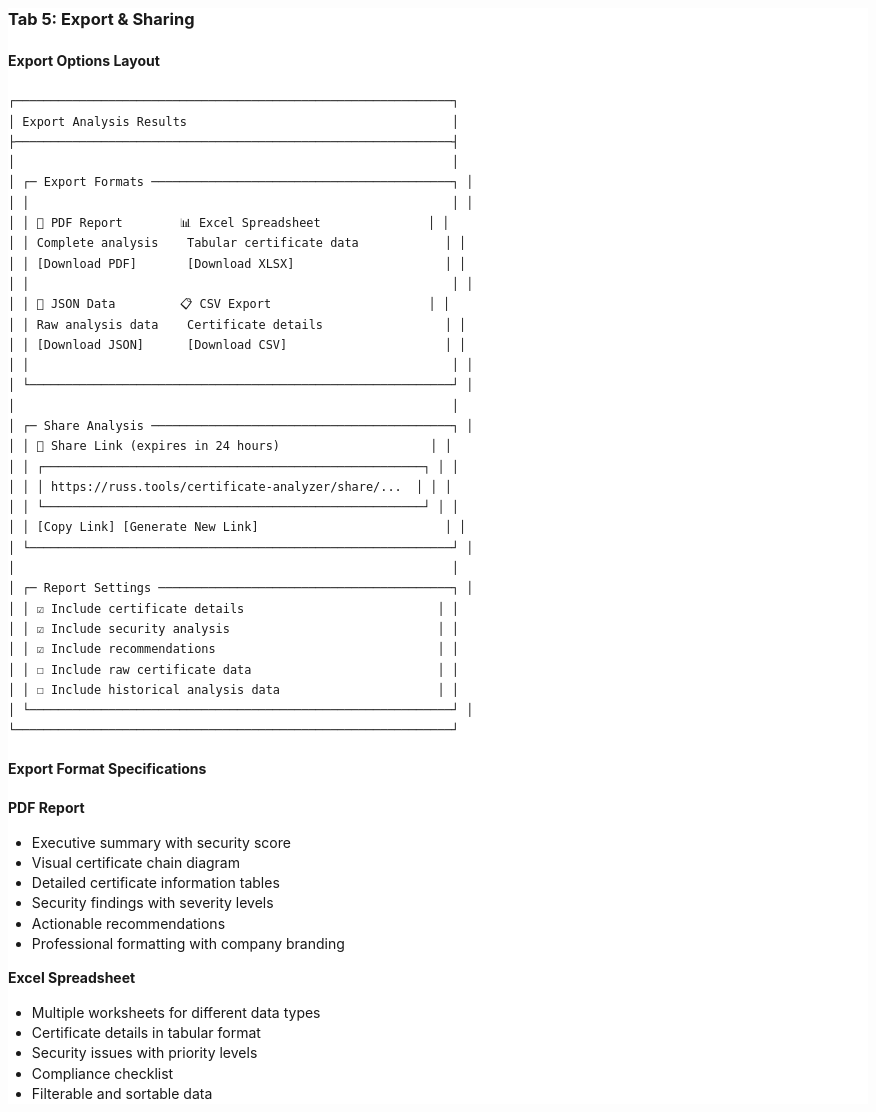 ### Tab 5: Export & Sharing

#### Export Options Layout
```
┌─────────────────────────────────────────────────────────────┐
│ Export Analysis Results                                     │
├─────────────────────────────────────────────────────────────┤
│                                                             │
│ ┌─ Export Formats ──────────────────────────────────────────┐ │
│ │                                                           │ │
│ │ 📄 PDF Report        📊 Excel Spreadsheet               │ │
│ │ Complete analysis    Tabular certificate data            │ │
│ │ [Download PDF]       [Download XLSX]                     │ │
│ │                                                           │ │
│ │ 💾 JSON Data         📋 CSV Export                      │ │
│ │ Raw analysis data    Certificate details                 │ │
│ │ [Download JSON]      [Download CSV]                      │ │
│ │                                                           │ │
│ └───────────────────────────────────────────────────────────┘ │
│                                                             │
│ ┌─ Share Analysis ──────────────────────────────────────────┐ │
│ │ 🔗 Share Link (expires in 24 hours)                     │ │
│ │ ┌─────────────────────────────────────────────────────┐ │ │
│ │ │ https://russ.tools/certificate-analyzer/share/...  │ │ │
│ │ └─────────────────────────────────────────────────────┘ │ │
│ │ [Copy Link] [Generate New Link]                          │ │
│ └───────────────────────────────────────────────────────────┘ │
│                                                             │
│ ┌─ Report Settings ─────────────────────────────────────────┐ │
│ │ ☑️ Include certificate details                           │ │
│ │ ☑️ Include security analysis                             │ │
│ │ ☑️ Include recommendations                               │ │
│ │ ☐ Include raw certificate data                          │ │
│ │ ☐ Include historical analysis data                      │ │
│ └───────────────────────────────────────────────────────────┘ │
└─────────────────────────────────────────────────────────────┘
```

#### Export Format Specifications

**PDF Report**
- Executive summary with security score
- Visual certificate chain diagram
- Detailed certificate information tables
- Security findings with severity levels
- Actionable recommendations
- Professional formatting with company branding

**Excel Spreadsheet**
- Multiple worksheets for different data types
- Certificate details in tabular format
- Security issues with priority levels
- Compliance checklist
- Filterable and sortable data
